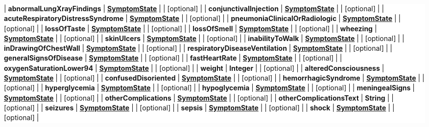 | **abnormalLungXrayFindings**         | [**SymptomState**](SymptomState.md)                             |             | [optional] |
| **conjunctivalInjection**            | [**SymptomState**](SymptomState.md)                             |             | [optional] |
| **acuteRespiratoryDistressSyndrome** | [**SymptomState**](SymptomState.md)                             |             | [optional] |
| **pneumoniaClinicalOrRadiologic**    | [**SymptomState**](SymptomState.md)                             |             | [optional] |
| **lossOfTaste**                      | [**SymptomState**](SymptomState.md)                             |             | [optional] |
| **lossOfSmell**                      | [**SymptomState**](SymptomState.md)                             |             | [optional] |
| **wheezing**                         | [**SymptomState**](SymptomState.md)                             |             | [optional] |
| **skinUlcers**                       | [**SymptomState**](SymptomState.md)                             |             | [optional] |
| **inabilityToWalk**                  | [**SymptomState**](SymptomState.md)                             |             | [optional] |
| **inDrawingOfChestWall**             | [**SymptomState**](SymptomState.md)                             |             | [optional] |
| **respiratoryDiseaseVentilation**    | [**SymptomState**](SymptomState.md)                             |             | [optional] |
| **generalSignsOfDisease**            | [**SymptomState**](SymptomState.md)                             |             | [optional] |
| **fastHeartRate**                    | [**SymptomState**](SymptomState.md)                             |             | [optional] |
| **oxygenSaturationLower94**          | [**SymptomState**](SymptomState.md)                             |             | [optional] |
| **weight**                           | **Integer**                                                     |             | [optional] |
| **alteredConsciousness**             | [**SymptomState**](SymptomState.md)                             |             | [optional] |
| **confusedDisoriented**              | [**SymptomState**](SymptomState.md)                             |             | [optional] |
| **hemorrhagicSyndrome**              | [**SymptomState**](SymptomState.md)                             |             | [optional] |
| **hyperglycemia**                    | [**SymptomState**](SymptomState.md)                             |             | [optional] |
| **hypoglycemia**                     | [**SymptomState**](SymptomState.md)                             |             | [optional] |
| **meningealSigns**                   | [**SymptomState**](SymptomState.md)                             |             | [optional] |
| **otherComplications**               | [**SymptomState**](SymptomState.md)                             |             | [optional] |
| **otherComplicationsText**           | **String**                                                      |             | [optional] |
| **seizures**                         | [**SymptomState**](SymptomState.md)                             |             | [optional] |
| **sepsis**                           | [**SymptomState**](SymptomState.md)                             |             | [optional] |
| **shock**                            | [**SymptomState**](SymptomState.md)                             |             | [optional] |
